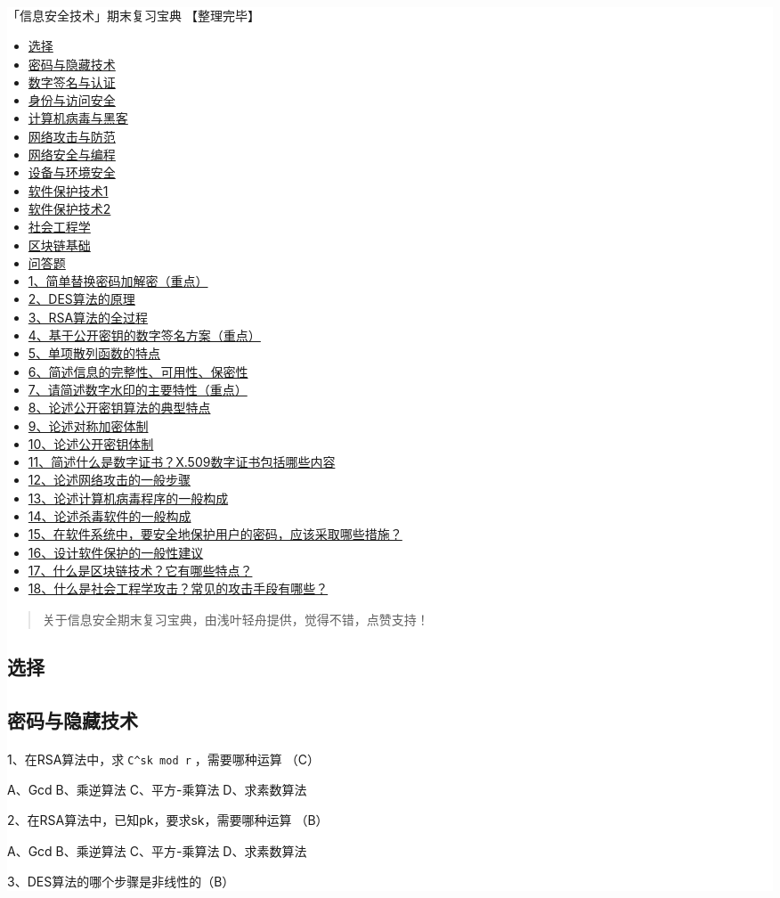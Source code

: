 
「信息安全技术」期末复习宝典 【整理完毕】



- [选择](#选择)
- [密码与隐藏技术](#密码与隐藏技术)
- [数字签名与认证](#数字签名与认证)
- [身份与访问安全](#身份与访问安全)
- [计算机病毒与黑客](#计算机病毒与黑客)
- [网络攻击与防范](#网络攻击与防范)
- [网络安全与编程](#网络安全与编程)
- [设备与环境安全](#设备与环境安全)
- [软件保护技术1](#软件保护技术1)
- [软件保护技术2](#软件保护技术2)
- [社会工程学](#社会工程学)
- [区块链基础](#区块链基础)
- [问答题](#问答题)
- [1、简单替换密码加解密（重点）](#1简单替换密码加解密重点)
- [2、DES算法的原理](#2des算法的原理)
- [3、RSA算法的全过程](#3rsa算法的全过程)
- [4、基于公开密钥的数字签名方案（重点）](#4基于公开密钥的数字签名方案重点)
- [5、单项散列函数的特点](#5单项散列函数的特点)
- [6、简述信息的完整性、可用性、保密性](#6简述信息的完整性可用性保密性)
- [7、请简述数字水印的主要特性（重点）](#7请简述数字水印的主要特性重点)
- [8、论述公开密钥算法的典型特点](#8论述公开密钥算法的典型特点)
- [9、论述对称加密体制](#9论述对称加密体制)
- [10、论述公开密钥体制](#10论述公开密钥体制)
- [11、简述什么是数字证书？X.509数字证书包括哪些内容](#11简述什么是数字证书x509数字证书包括哪些内容)
- [12、论述网络攻击的一般步骤](#12论述网络攻击的一般步骤)
- [13、论述计算机病毒程序的一般构成](#13论述计算机病毒程序的一般构成)
- [14、论述杀毒软件的一般构成](#14论述杀毒软件的一般构成)
- [15、在软件系统中，要安全地保护用户的密码，应该采取哪些措施？](#15在软件系统中要安全地保护用户的密码应该采取哪些措施)
- [16、设计软件保护的一般性建议](#16设计软件保护的一般性建议)
- [17、什么是区块链技术？它有哪些特点？](#17什么是区块链技术它有哪些特点)
- [18、什么是社会工程学攻击？常见的攻击手段有哪些？](#18什么是社会工程学攻击常见的攻击手段有哪些)





>关于信息安全期末复习宝典，由浅叶轻舟提供，觉得不错，点赞支持！
## 选择

## 密码与隐藏技术

1、在RSA算法中，求 `C^sk mod r` ，需要哪种运算 （C）

A、Gcd				B、乘逆算法		C、平方-乘算法		D、求素数算法


2、在RSA算法中，已知pk，要求sk，需要哪种运算 （B）

A、Gcd				B、乘逆算法		C、平方-乘算法		D、求素数算法

3、DES算法的哪个步骤是非线性的（B）
